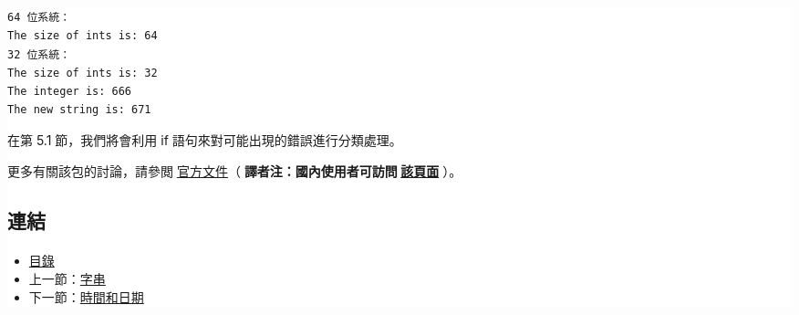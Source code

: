 	64 位系統：
	The size of ints is: 64
	32 位系統：
	The size of ints is: 32
	The integer is: 666
	The new string is: 671

在第 5.1 節，我們將會利用 if 語句來對可能出現的錯誤進行分類處理。

更多有關該包的討論，請參閲 [官方文件](http://golang.org/pkg/strconv/)（ **譯者注：國內使用者可訪問 [該頁面](http://docs.studygolang.com/pkg/strconv/)** ）。

## 連結

- [目錄](directory.md)
- 上一節：[字串](04.6.md)
- 下一節：[時間和日期](04.8.md)